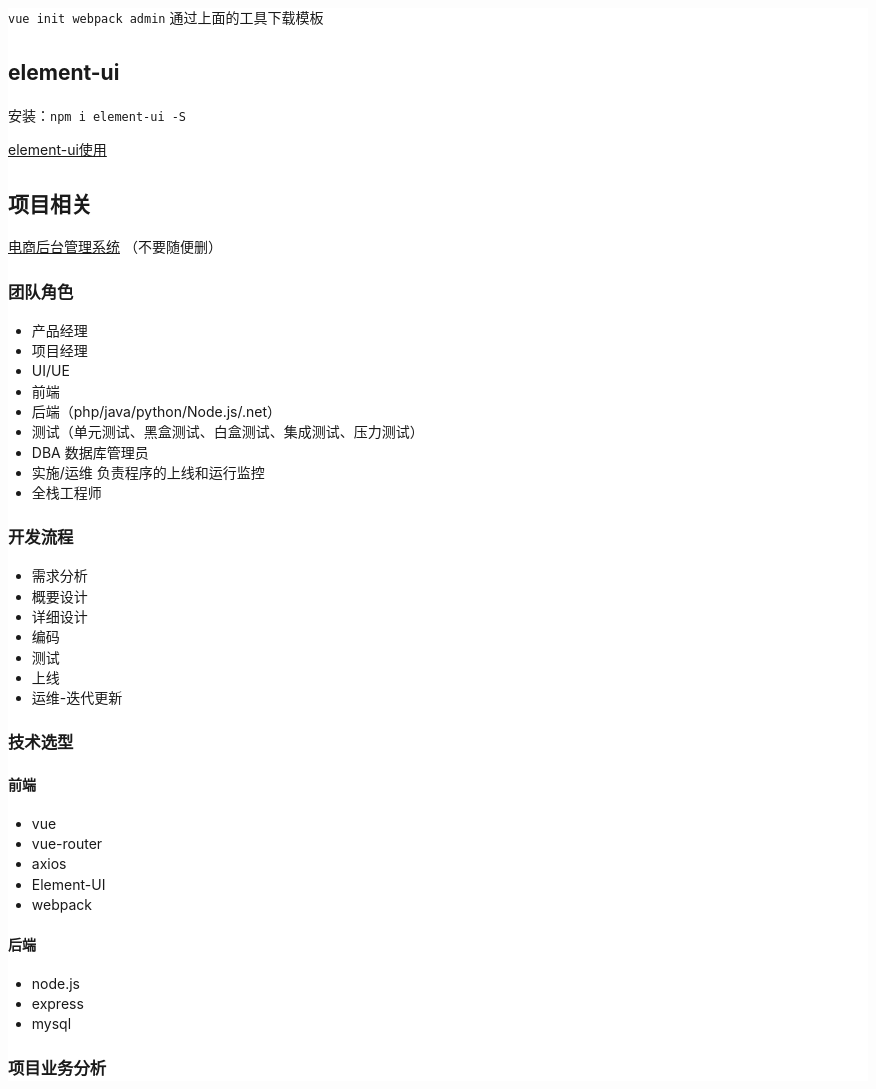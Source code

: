 `vue init webpack admin` 通过上面的工具下载模板

## element-ui

安装：`npm i element-ui -S`

[element-ui使用](http://element-cn.eleme.io/2.0/#/zh-CN/component/quickstart)

## 项目相关

[电商后台管理系统](http://47.96.21.88/#/login) （不要随便删）

### 团队角色

- 产品经理
- 项目经理
- UI/UE
- 前端
- 后端（php/java/python/Node.js/.net）
- 测试（单元测试、黑盒测试、白盒测试、集成测试、压力测试）
- DBA 数据库管理员
- 实施/运维 负责程序的上线和运行监控
- 全栈工程师

### 开发流程

- 需求分析
- 概要设计
- 详细设计
- 编码
- 测试
- 上线
- 运维-迭代更新

### 技术选型

#### 前端

- vue
- vue-router
- axios
- Element-UI
- webpack

#### 后端

- node.js
- express
- mysql

### 项目业务分析
